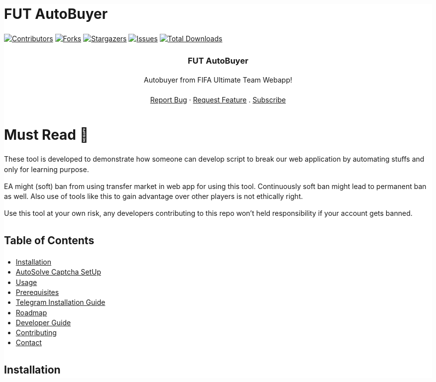 # FUT AutoBuyer

[![Contributors][contributors-shield]][contributors-url]
[![Forks][forks-shield]][forks-url]
[![Stargazers][stars-shield]][stars-url]
[![Issues][issues-shield]][issues-url]
[![Total Downloads](https://img.shields.io/github/downloads/chithakumar13/Fifa21-AutoBuyer/total.svg)]()

<p align="center"> 
  <h3 align="center">FUT AutoBuyer</h3>

  <p align="center">
    Autobuyer from FIFA Ultimate Team Webapp!
    <br />  
    <br /> 
    <a href="https://github.com/chithakumar13/FUT-Auto-Buyer/issues">Report Bug</a>
    ·
    <a href="https://github.com/chithakumar13/FUT-Auto-Buyer/issues">Request Feature</a>
  .
  <a href="https://www.youtube.com/channel/UC5eLkjmLU2TcE4oiJM9PsyA?sub_confirmation=1">Subscribe</a>
  
  # Must Read :no_entry_sign:
  
  These tool is developed to demonstrate how someone can develop script to break our web application by automating stuffs and only for learning purpose.
  
   EA might (soft) ban from using transfer market in web app for using this tool. Continuously soft ban might lead to permanent ban as well. Also use of tools like this to gain advantage over other players is not ethically right.  
   
   Use this tool at your own risk, any developers contributing to this repo won’t held responsibility if your account gets banned.
  </p>
</p>



## Table of Contents

- [Installation](#installation)
- [AutoSolve Captcha SetUp](#Captcha)
- [Usage](#Usage)
- [Prerequisites](#prerequisites)
- [Telegram Installation Guide](#Telegram-Installation-Guide)
- [Roadmap](#Roadmap)
- [Developer Guide](#Developer-Guide)
- [Contributing](#contributing)
- [Contact](#contact)



## Installation


[contributors-shield]: https://img.shields.io/github/contributors/chithakumar13/Fifa21-AutoBuyer.svg?style=flat-square
[contributors-url]: https://github.com/chithakumar13/FUT-Auto-Buyer/graphs/contributors
[forks-shield]: https://img.shields.io/github/forks/chithakumar13/Fifa21-AutoBuyer.svg?style=flat-square
[forks-url]: https://github.com/chithakumar13/FUT-Auto-Buyer/network/members
[stars-shield]: https://img.shields.io/github/stars/chithakumar13/Fifa21-AutoBuyer.svg?style=flat-square
[stars-url]: https://github.com/chithakumar13/FUT-Auto-Buyer/stargazers
[issues-shield]: https://img.shields.io/github/issues/chithakumar13/Fifa21-AutoBuyer.svg?style=flat-square
[issues-url]: https://github.com/chithakumar13/FUT-Auto-Buyer/issues